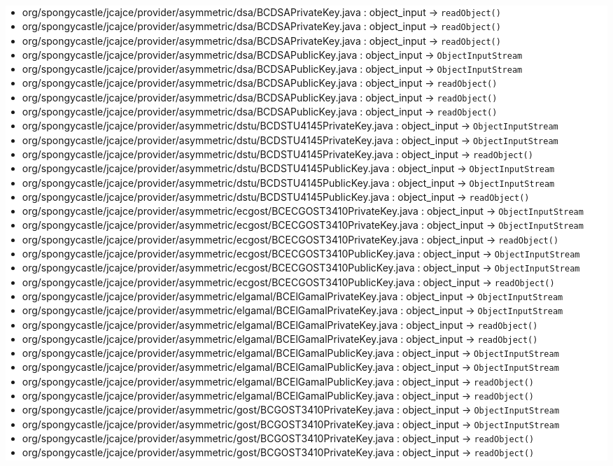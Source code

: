 - org/spongycastle/jcajce/provider/asymmetric/dsa/BCDSAPrivateKey.java : object_input -> `readObject()`
- org/spongycastle/jcajce/provider/asymmetric/dsa/BCDSAPrivateKey.java : object_input -> `readObject()`
- org/spongycastle/jcajce/provider/asymmetric/dsa/BCDSAPrivateKey.java : object_input -> `readObject()`
- org/spongycastle/jcajce/provider/asymmetric/dsa/BCDSAPublicKey.java : object_input -> `ObjectInputStream`
- org/spongycastle/jcajce/provider/asymmetric/dsa/BCDSAPublicKey.java : object_input -> `ObjectInputStream`
- org/spongycastle/jcajce/provider/asymmetric/dsa/BCDSAPublicKey.java : object_input -> `readObject()`
- org/spongycastle/jcajce/provider/asymmetric/dsa/BCDSAPublicKey.java : object_input -> `readObject()`
- org/spongycastle/jcajce/provider/asymmetric/dsa/BCDSAPublicKey.java : object_input -> `readObject()`
- org/spongycastle/jcajce/provider/asymmetric/dstu/BCDSTU4145PrivateKey.java : object_input -> `ObjectInputStream`
- org/spongycastle/jcajce/provider/asymmetric/dstu/BCDSTU4145PrivateKey.java : object_input -> `ObjectInputStream`
- org/spongycastle/jcajce/provider/asymmetric/dstu/BCDSTU4145PrivateKey.java : object_input -> `readObject()`
- org/spongycastle/jcajce/provider/asymmetric/dstu/BCDSTU4145PublicKey.java : object_input -> `ObjectInputStream`
- org/spongycastle/jcajce/provider/asymmetric/dstu/BCDSTU4145PublicKey.java : object_input -> `ObjectInputStream`
- org/spongycastle/jcajce/provider/asymmetric/dstu/BCDSTU4145PublicKey.java : object_input -> `readObject()`
- org/spongycastle/jcajce/provider/asymmetric/ecgost/BCECGOST3410PrivateKey.java : object_input -> `ObjectInputStream`
- org/spongycastle/jcajce/provider/asymmetric/ecgost/BCECGOST3410PrivateKey.java : object_input -> `ObjectInputStream`
- org/spongycastle/jcajce/provider/asymmetric/ecgost/BCECGOST3410PrivateKey.java : object_input -> `readObject()`
- org/spongycastle/jcajce/provider/asymmetric/ecgost/BCECGOST3410PublicKey.java : object_input -> `ObjectInputStream`
- org/spongycastle/jcajce/provider/asymmetric/ecgost/BCECGOST3410PublicKey.java : object_input -> `ObjectInputStream`
- org/spongycastle/jcajce/provider/asymmetric/ecgost/BCECGOST3410PublicKey.java : object_input -> `readObject()`
- org/spongycastle/jcajce/provider/asymmetric/elgamal/BCElGamalPrivateKey.java : object_input -> `ObjectInputStream`
- org/spongycastle/jcajce/provider/asymmetric/elgamal/BCElGamalPrivateKey.java : object_input -> `ObjectInputStream`
- org/spongycastle/jcajce/provider/asymmetric/elgamal/BCElGamalPrivateKey.java : object_input -> `readObject()`
- org/spongycastle/jcajce/provider/asymmetric/elgamal/BCElGamalPrivateKey.java : object_input -> `readObject()`
- org/spongycastle/jcajce/provider/asymmetric/elgamal/BCElGamalPublicKey.java : object_input -> `ObjectInputStream`
- org/spongycastle/jcajce/provider/asymmetric/elgamal/BCElGamalPublicKey.java : object_input -> `ObjectInputStream`
- org/spongycastle/jcajce/provider/asymmetric/elgamal/BCElGamalPublicKey.java : object_input -> `readObject()`
- org/spongycastle/jcajce/provider/asymmetric/elgamal/BCElGamalPublicKey.java : object_input -> `readObject()`
- org/spongycastle/jcajce/provider/asymmetric/gost/BCGOST3410PrivateKey.java : object_input -> `ObjectInputStream`
- org/spongycastle/jcajce/provider/asymmetric/gost/BCGOST3410PrivateKey.java : object_input -> `ObjectInputStream`
- org/spongycastle/jcajce/provider/asymmetric/gost/BCGOST3410PrivateKey.java : object_input -> `readObject()`
- org/spongycastle/jcajce/provider/asymmetric/gost/BCGOST3410PrivateKey.java : object_input -> `readObject()`